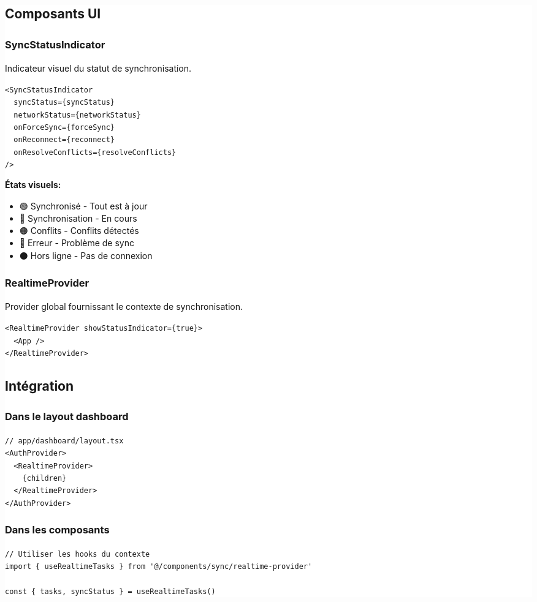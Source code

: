 ## Composants UI

### SyncStatusIndicator

Indicateur visuel du statut de synchronisation.

```tsx
<SyncStatusIndicator
  syncStatus={syncStatus}
  networkStatus={networkStatus}
  onForceSync={forceSync}
  onReconnect={reconnect}
  onResolveConflicts={resolveConflicts}
/>
```

**États visuels:**
- 🟢 Synchronisé - Tout est à jour
- 🔵 Synchronisation - En cours
- 🟠 Conflits - Conflits détectés
- 🔴 Erreur - Problème de sync
- ⚫ Hors ligne - Pas de connexion

### RealtimeProvider

Provider global fournissant le contexte de synchronisation.

```tsx
<RealtimeProvider showStatusIndicator={true}>
  <App />
</RealtimeProvider>
```

## Intégration

### Dans le layout dashboard

```tsx
// app/dashboard/layout.tsx
<AuthProvider>
  <RealtimeProvider>
    {children}
  </RealtimeProvider>
</AuthProvider>
```

### Dans les composants

```tsx
// Utiliser les hooks du contexte
import { useRealtimeTasks } from '@/components/sync/realtime-provider'

const { tasks, syncStatus } = useRealtimeTasks()
```
